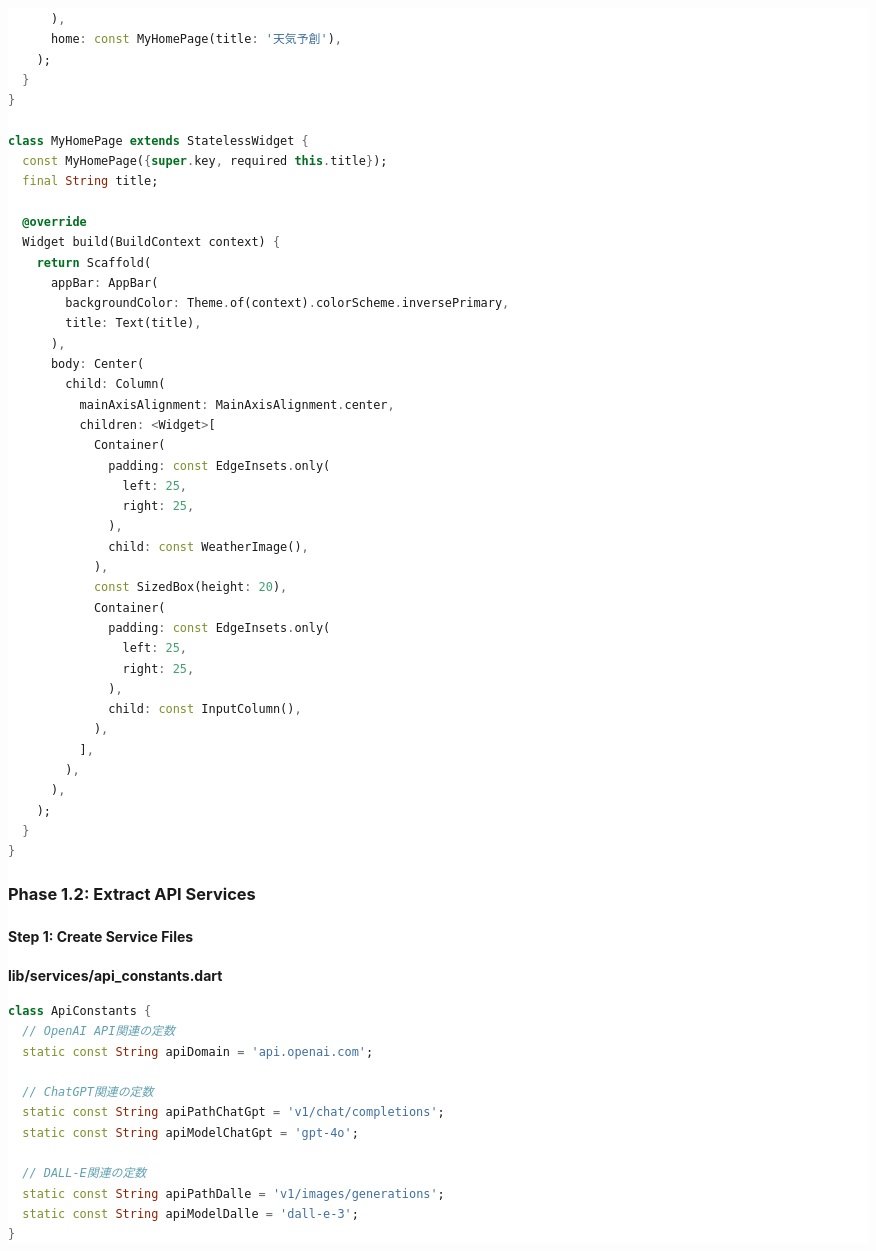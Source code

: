 ```dart
      ),
      home: const MyHomePage(title: '天気予創'),
    );
  }
}

class MyHomePage extends StatelessWidget {
  const MyHomePage({super.key, required this.title});
  final String title;

  @override
  Widget build(BuildContext context) {
    return Scaffold(
      appBar: AppBar(
        backgroundColor: Theme.of(context).colorScheme.inversePrimary,
        title: Text(title),
      ),
      body: Center(
        child: Column(
          mainAxisAlignment: MainAxisAlignment.center,
          children: <Widget>[
            Container(
              padding: const EdgeInsets.only(
                left: 25,
                right: 25,
              ),
              child: const WeatherImage(),
            ),
            const SizedBox(height: 20),
            Container(
              padding: const EdgeInsets.only(
                left: 25,
                right: 25,
              ),
              child: const InputColumn(),
            ),
          ],
        ),
      ),
    );
  }
}
```

### Phase 1.2: Extract API Services

#### Step 1: Create Service Files

**lib/services/api_constants.dart**
```dart
class ApiConstants {
  // OpenAI API関連の定数
  static const String apiDomain = 'api.openai.com';
  
  // ChatGPT関連の定数
  static const String apiPathChatGpt = 'v1/chat/completions';
  static const String apiModelChatGpt = 'gpt-4o';
  
  // DALL-E関連の定数
  static const String apiPathDalle = 'v1/images/generations';
  static const String apiModelDalle = 'dall-e-3';
}
```
